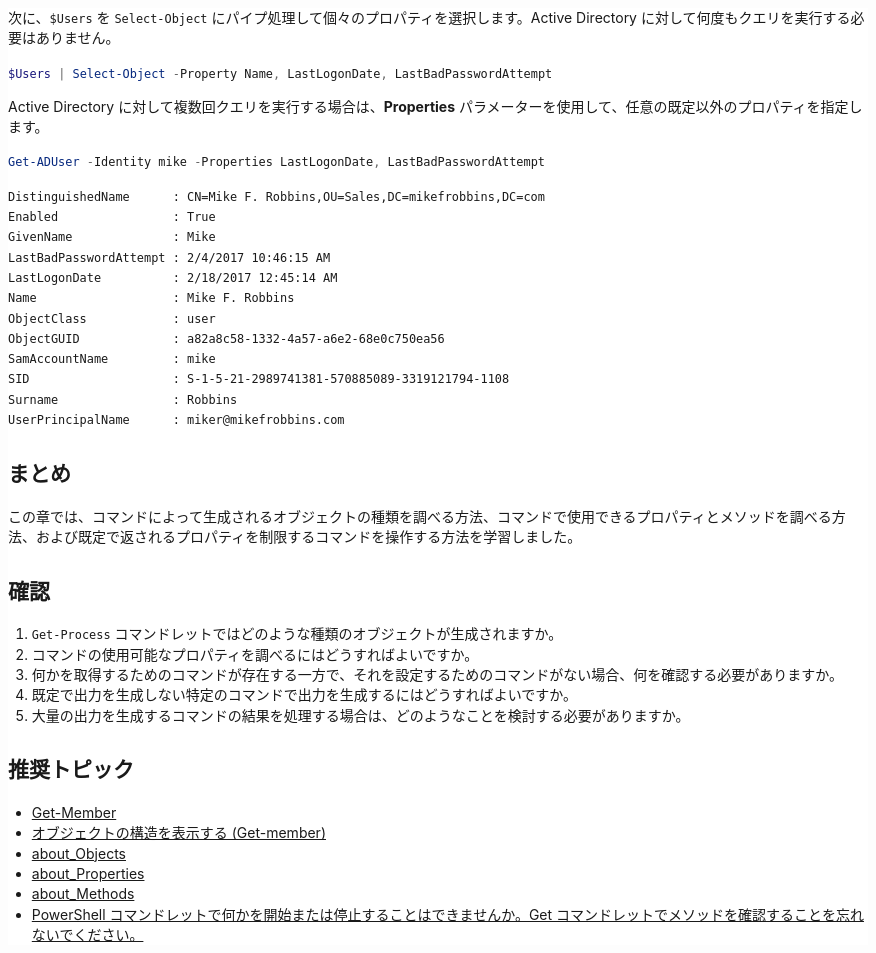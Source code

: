 次に、`$Users` を `Select-Object` にパイプ処理して個々のプロパティを選択します。Active Directory に対して何度もクエリを実行する必要はありません。

```powershell
$Users | Select-Object -Property Name, LastLogonDate, LastBadPasswordAttempt
```

Active Directory に対して複数回クエリを実行する場合は、**Properties** パラメーターを使用して、任意の既定以外のプロパティを指定します。

```powershell
Get-ADUser -Identity mike -Properties LastLogonDate, LastBadPasswordAttempt
```

```Output
DistinguishedName      : CN=Mike F. Robbins,OU=Sales,DC=mikefrobbins,DC=com
Enabled                : True
GivenName              : Mike
LastBadPasswordAttempt : 2/4/2017 10:46:15 AM
LastLogonDate          : 2/18/2017 12:45:14 AM
Name                   : Mike F. Robbins
ObjectClass            : user
ObjectGUID             : a82a8c58-1332-4a57-a6e2-68e0c750ea56
SamAccountName         : mike
SID                    : S-1-5-21-2989741381-570885089-3319121794-1108
Surname                : Robbins
UserPrincipalName      : miker@mikefrobbins.com
```

## <a name="summary"></a>まとめ

この章では、コマンドによって生成されるオブジェクトの種類を調べる方法、コマンドで使用できるプロパティとメソッドを調べる方法、および既定で返されるプロパティを制限するコマンドを操作する方法を学習しました。

## <a name="review"></a>確認

1. `Get-Process` コマンドレットではどのような種類のオブジェクトが生成されますか。
1. コマンドの使用可能なプロパティを調べるにはどうすればよいですか。
1. 何かを取得するためのコマンドが存在する一方で、それを設定するためのコマンドがない場合、何を確認する必要がありますか。
1. 既定で出力を生成しない特定のコマンドで出力を生成するにはどうすればよいですか。
1. 大量の出力を生成するコマンドの結果を処理する場合は、どのようなことを検討する必要がありますか。

## <a name="recommended-reading"></a>推奨トピック

- [Get-Member][]
- [オブジェクトの構造を表示する (Get-member)][]
- [about_Objects][]
- [about_Properties][]
- [about_Methods][]
- [PowerShell コマンドレットで何かを開始または停止することはできませんか。Get コマンドレットでメソッドを確認することを忘れないでください。][use-methods]


[Windows 用 RSAT]: https://support.microsoft.com/help/2693643
[Windows 管理モジュール]: /powershell/scripting/whats-new/module-compatibility#windows-management-modules
[Get-Member]: /powershell/module/microsoft.powershell.utility/get-member
[オブジェクトの構造を表示する (Get-member)]: /powershell/scripting/samples/viewing-object-structure--get-member-
[about_Objects]: /powershell/module/microsoft.powershell.core/about/about_objects
[about_Properties]: /powershell/module/microsoft.powershell.core/about/about_properties
[about_Methods]: /powershell/module/microsoft.powershell.core/about/about_methods
[use-methods]: https://mikefrobbins.com/2016/12/15/no-powershell-cmdlet-to-start-or-stop-something-dont-forget-to-check-for-methods-on-the-get-cmdlets/
[SMSS]: /sql/ssms/download-sql-server-management-studio-ssms
